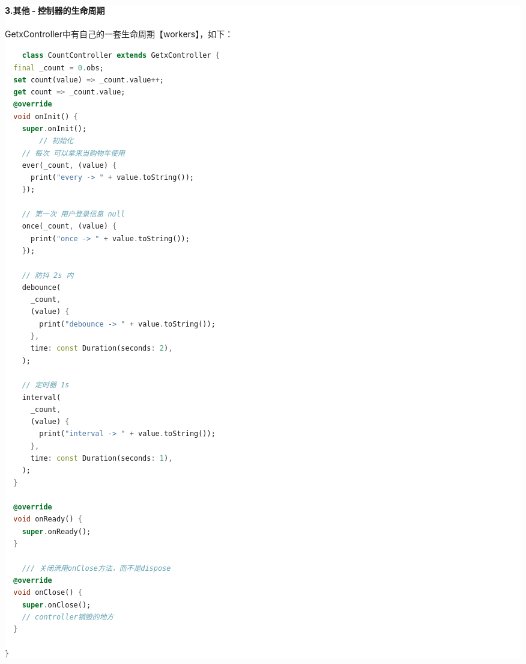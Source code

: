 

#### 3.其他 - 控制器的生命周期

GetxController中有自己的一套生命周期【workers】，如下：

```dart
	class CountController extends GetxController {
  final _count = 0.obs;
  set count(value) => _count.value++;
  get count => _count.value;
  @override
  void onInit() {
    super.onInit();
		// 初始化
    // 每次 可以拿来当购物车使用
    ever(_count, (value) {
      print("every -> " + value.toString());
    });

    // 第一次 用户登录信息 null
    once(_count, (value) {
      print("once -> " + value.toString());
    });

    // 防抖 2s 内
    debounce(
      _count,
      (value) {
        print("debounce -> " + value.toString());
      },
      time: const Duration(seconds: 2),
    );

    // 定时器 1s
    interval(
      _count,
      (value) {
        print("interval -> " + value.toString());
      },
      time: const Duration(seconds: 1),
    );
  }

  @override
  void onReady() {
    super.onReady();
  }

	/// 关闭流用onClose方法，而不是dispose
  @override
  void onClose() {
    super.onClose();
    // controller销毁的地方
  }
    
}
```
